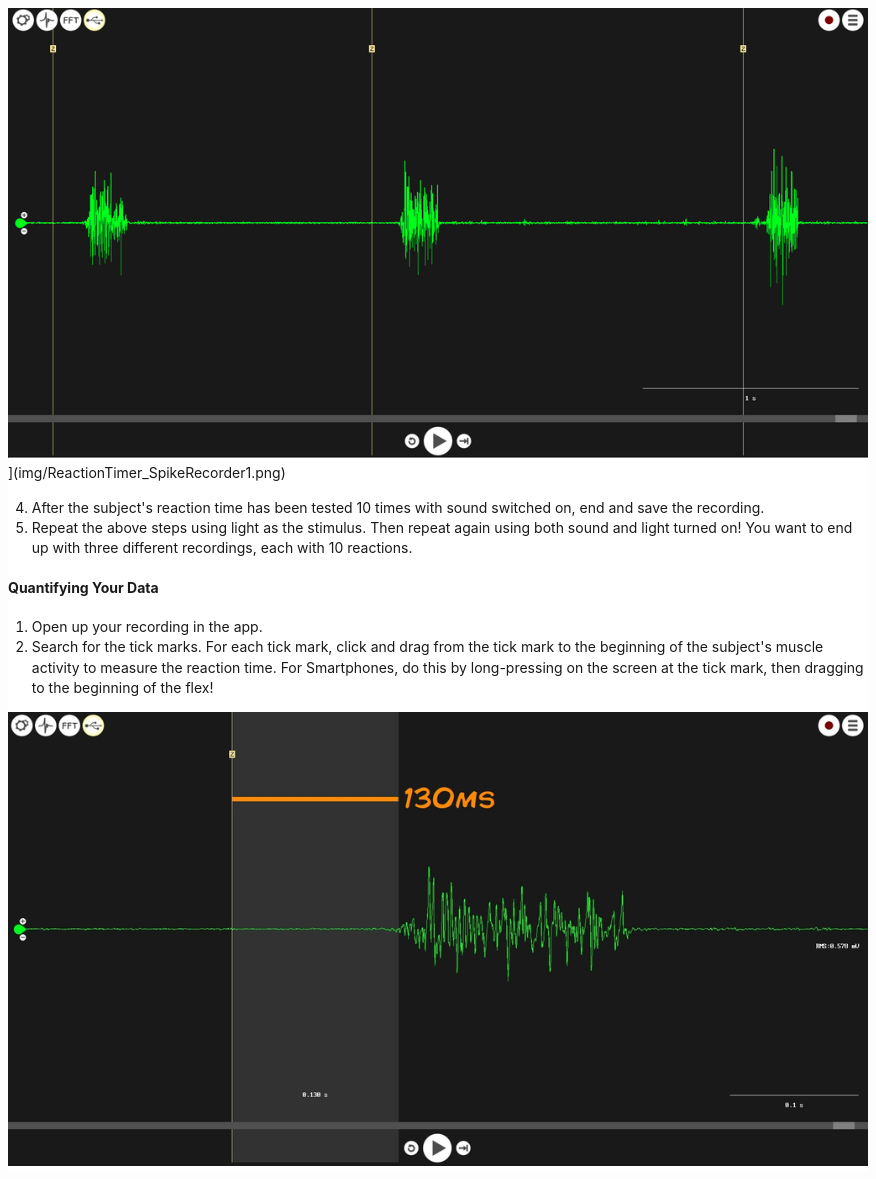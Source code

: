 ![](./img/ReactionTimer_SpikeRecorder1.png)](img/ReactionTimer_SpikeRecorder1.png)

  4. After the subject's reaction time has been tested 10 times with sound switched on, end and save the recording. 
  5. Repeat the above steps using light as the stimulus. Then repeat again using both sound and light turned on! You want to end up with three different recordings, each with 10 reactions.

#### Quantifying Your Data

  1. Open up your recording in the app. 
  2. Search for the tick marks. For each tick mark, click and drag from the tick mark to the beginning of the subject's muscle activity to measure the reaction time. For Smartphones, do this by long-pressing on the screen at the tick mark, then dragging to the beginning of the flex! 

[
![](./img/ReactionTimer_SpikeRecorder2_Label.jpg)](img/ReactionTimer_SpikeRecorder2_Label.jpg)
